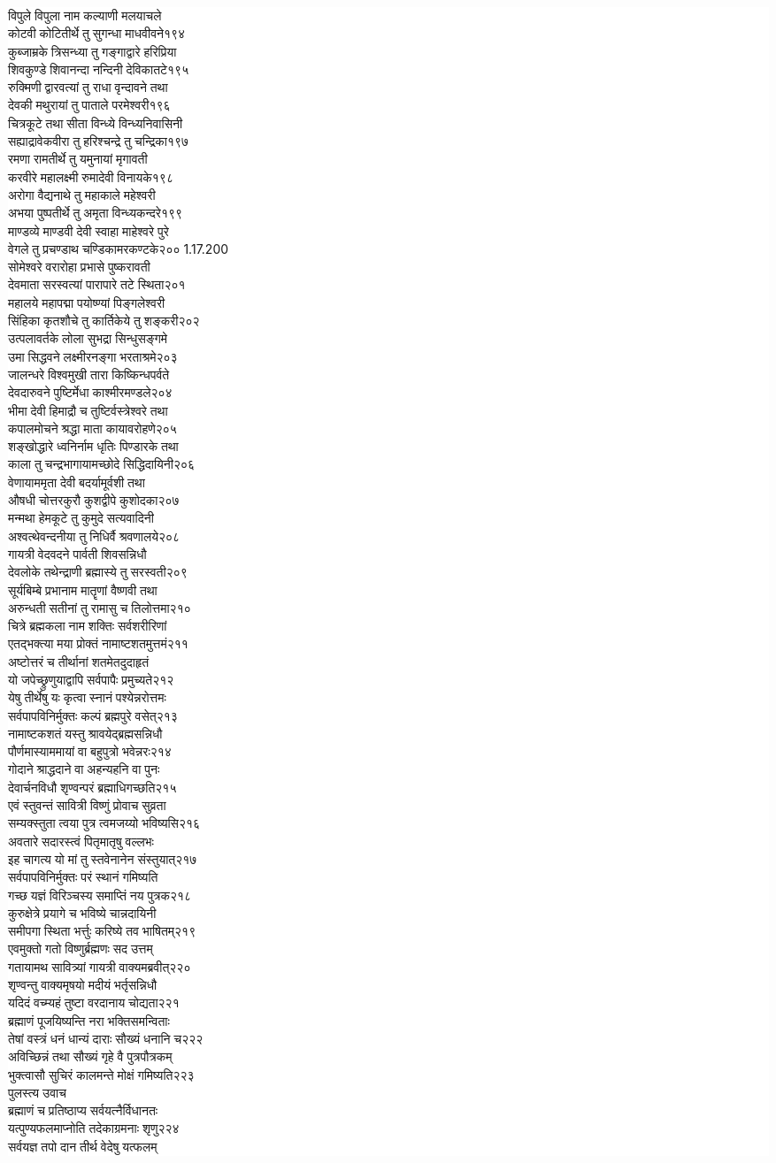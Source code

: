 विपुले विपुला नाम कल्याणी मलयाचले  
कोटवी कोटितीर्थे तु सुगन्धा माधवीवने१९४  
कुब्जाम्रके त्रिसन्ध्या तु गङ्गाद्वारे हरिप्रिया  
शिवकुण्डे शिवानन्दा नन्दिनी देविकातटे१९५  
रुक्मिणी द्वारवत्यां तु राधा वृन्दावने तथा  
देवकी मथुरायां तु पाताले परमेश्वरी१९६  
चित्रकूटे तथा सीता विन्ध्ये विन्ध्यनिवासिनी  
सह्याद्रावेकवीरा तु हरिश्चन्द्रे तु चन्द्रिका१९७  
रमणा रामतीर्थे तु यमुनायां मृगावती  
करवीरे महालक्ष्मी रुमादेवी विनायके१९८  
अरोगा वैद्यनाथे तु महाकाले महेश्वरी  
अभया पुष्पतीर्थे तु अमृता विन्ध्यकन्दरे१९९  
माण्डव्ये माण्डवी देवी स्वाहा माहेश्वरे पुरे  
वेगले तु प्रचण्डाथ चण्डिकामरकण्टके२०० 1.17.200  
सोमेश्वरे वरारोहा प्रभासे पुष्करावती  
देवमाता सरस्वत्यां पारापारे तटे स्थिता२०१  
महालये महापद्मा पयोष्ण्यां पिङ्गलेश्वरी  
सिंहिका कृतशौचे तु कार्तिकेये तु शङ्करी२०२  
उत्पलावर्तके लोला सुभद्रा सिन्धुसङ्गमे  
उमा सिद्धवने लक्ष्मीरनङ्गा भरताश्रमे२०३  
जालन्धरे विश्वमुखी तारा किष्किन्धपर्वते  
देवदारुवने पुष्टिर्मेधा काश्मीरमण्डले२०४  
भीमा देवी हिमाद्रौ च तुष्टिर्वस्त्रेश्वरे तथा  
कपालमोचने श्रद्धा माता कायावरोहणे२०५  
शङ्खोद्धारे ध्वनिर्नाम धृतिः पिण्डारके तथा  
काला तु चन्द्रभागायामच्छोदे सिद्धिदायिनी२०६  
वेणायाममृता देवी बदर्यामूर्वशी तथा  
औषधी चोत्तरकुरौ कुशद्वीपे कुशोदका२०७  
मन्मथा हेमकूटे तु कुमुदे सत्यवादिनी  
अश्वत्थेवन्दनीया तु निधिर्वै श्रवणालये२०८  
गायत्री वेदवदने पार्वती शिवसन्निधौ  
देवलोके तथेन्द्राणी ब्रह्मास्ये तु सरस्वती२०९  
सूर्यबिम्बे प्रभानाम मातॄणां वैष्णवी तथा  
अरुन्धती सतीनां तु रामासु च तिलोत्तमा२१०  
चित्रे ब्रह्मकला नाम शक्तिः सर्वशरीरिणां  
एतद्भक्त्या मया प्रोक्तं नामाष्टशतमुत्तमं२११  
अष्टोत्तरं च तीर्थानां शतमेतदुदाहृतं  
यो जपेच्छ्रुणुयाद्वापि सर्वपापैः प्रमुच्यते२१२  
येषु तीर्थेषु यः कृत्वा स्नानं पश्येन्नरोत्तमः  
सर्वपापविनिर्मुक्तः कल्पं ब्रह्मपुरे वसेत्२१३  
नामाष्टकशतं यस्तु श्रावयेद्ब्रह्मसन्निधौ  
पौर्णमास्याममायां वा बहुपुत्रो भवेन्नरः२१४  
गोदाने श्राद्धदाने वा अहन्यहनि वा पुनः  
देवार्चनविधौ शृण्वन्परं ब्रह्माधिगच्छति२१५  
एवं स्तुवन्तं सावित्री विष्णुं प्रोवाच सुव्रता  
सम्यक्स्तुता त्वया पुत्र त्वमजय्यो भविष्यसि२१६  
अवतारे सदारस्त्वं पितृमातृषु वल्लभः  
इह चागत्य यो मां तु स्तवेनानेन संस्तुयात्२१७  
सर्वपापविनिर्मुक्तः परं स्थानं गमिष्यति  
गच्छ यज्ञं विरिञ्चस्य समाप्तिं नय पुत्रक२१८  
कुरुक्षेत्रे प्रयागे च भविष्ये चान्नदायिनी  
समीपगा स्थिता भर्त्तुः करिष्ये तव भाषितम्२१९  
एवमुक्तो गतो विष्णुर्ब्रह्मणः सद उत्तम्  
गतायामथ सावित्र्यां गायत्री वाक्यमब्रवीत्२२०  
शृण्वन्तु वाक्यमृषयो मदीयं भर्तृसन्निधौ  
यदिदं वच्म्यहं तुष्टा वरदानाय चोद्यता२२१  
ब्रह्माणं पूजयिष्यन्ति नरा भक्तिसमन्विताः  
तेषां वस्त्रं धनं धान्यं दाराः सौख्यं धनानि च२२२  
अविच्छिन्नं तथा सौख्यं गृहे वै पुत्रपौत्रकम्  
भुक्त्वासौ सुचिरं कालमन्ते मोक्षं गमिष्यति२२३  
पुलस्त्य उवाच  
ब्रह्माणं च प्रतिष्ठाप्य सर्वयत्नैर्विधानतः  
यत्पुण्यफलमाप्नोति तदेकाग्रमनाः शृणु२२४  
सर्वयज्ञ तपो दान तीर्थ वेदेषु यत्फलम्  
